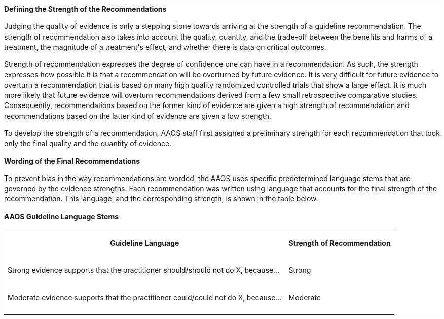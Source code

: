 **Defining the Strength of the Recommendations**

Judging the quality of evidence is only a stepping stone towards arriving at the strength of a guideline recommendation. The strength of recommendation also takes into account the quality, quantity, and the trade-off between the benefits and harms of a treatment, the magnitude of a treatment's effect, and whether there is data on critical outcomes.

Strength of recommendation expresses the degree of confidence one can have in a recommendation. As such, the strength expresses how possible it is that a recommendation will be overturned by future evidence. It is very difficult for future evidence to overturn a recommendation that is based on many high quality randomized controlled trials that show a large effect. It is much more likely that future evidence will overturn recommendations derived from a few small retrospective comparative studies. Consequently, recommendations based on the former kind of evidence are given a high strength of recommendation and recommendations based on the latter kind of evidence are given a low strength.

To develop the strength of a recommendation, AAOS staff first assigned a preliminary strength for each recommendation that took only the final quality and the quantity of evidence.

**Wording of the Final Recommendations**

To prevent bias in the way recommendations are worded, the AAOS uses specific predetermined language stems that are governed by the evidence strengths. Each recommendation was written using language that accounts for the final strength of the recommendation. This language, and the corresponding strength, is shown in the table below.

**AAOS Guideline Language Stems**  
  
<table>  
<tr>  
<th>

Guideline Language
</th>  
<th>

Strength of Recommendation
</th> </tr>  
<tr>  
<td>

Strong evidence supports that the practitioner should/should not do X, because…
</td>  
<td>

Strong
</td> </tr>  
<tr>  
<td>

Moderate evidence supports that the practitioner could/could not do X, because…
</td>  
<td>

Moderate
</td> </tr>  
<tr>  
<td>
